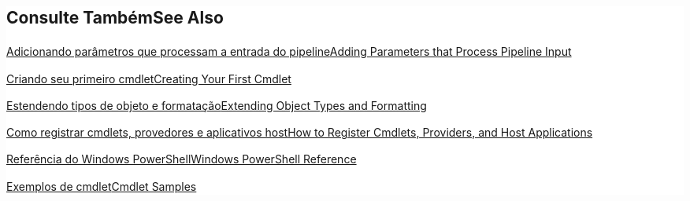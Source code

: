 ## <a name="see-also"></a><span data-ttu-id="fabe1-183">Consulte Também</span><span class="sxs-lookup"><span data-stu-id="fabe1-183">See Also</span></span>

[<span data-ttu-id="fabe1-184">Adicionando parâmetros que processam a entrada do pipeline</span><span class="sxs-lookup"><span data-stu-id="fabe1-184">Adding Parameters that Process Pipeline Input</span></span>](./adding-parameters-that-process-pipeline-input.md)

[<span data-ttu-id="fabe1-185">Criando seu primeiro cmdlet</span><span class="sxs-lookup"><span data-stu-id="fabe1-185">Creating Your First Cmdlet</span></span>](./creating-a-cmdlet-without-parameters.md)

[<span data-ttu-id="fabe1-186">Estendendo tipos de objeto e formatação</span><span class="sxs-lookup"><span data-stu-id="fabe1-186">Extending Object Types and Formatting</span></span>](https://msdn.microsoft.com/en-us/da976d91-a3d6-44e8-affa-466b1e2bd351)

[<span data-ttu-id="fabe1-187">Como registrar cmdlets, provedores e aplicativos host</span><span class="sxs-lookup"><span data-stu-id="fabe1-187">How to Register Cmdlets, Providers, and Host Applications</span></span>](https://msdn.microsoft.com/en-us/a41e9054-29c8-40ab-bf2b-8ce4e7ec1c8c)

[<span data-ttu-id="fabe1-188">Referência do Windows PowerShell</span><span class="sxs-lookup"><span data-stu-id="fabe1-188">Windows PowerShell Reference</span></span>](../windows-powershell-reference.md)

[<span data-ttu-id="fabe1-189">Exemplos de cmdlet</span><span class="sxs-lookup"><span data-stu-id="fabe1-189">Cmdlet Samples</span></span>](./cmdlet-samples.md)
